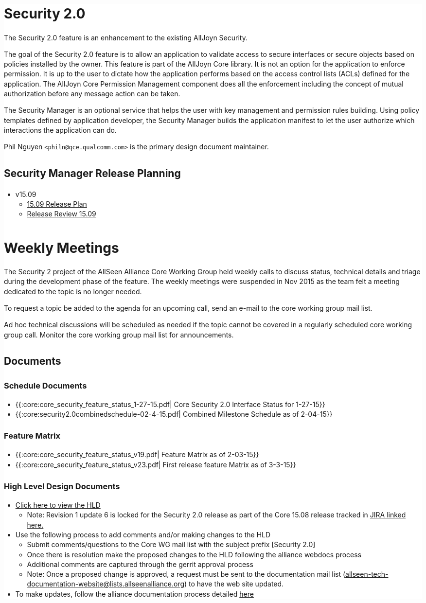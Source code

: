 # Security 2.0

The Security 2.0 feature is an enhancement to the existing AllJoyn Security.

The goal of the Security 2.0 feature is to allow an application to validate access to  secure interfaces or secure objects based on policies installed by the owner.  This feature is part of the AllJoyn Core library.  It is not an option for the application to enforce permission.  It is up to the user to dictate how the application performs based on the access control lists (ACLs) defined for the application.  The AllJoyn Core Permission Management component does all the enforcement including the concept of mutual authorization before any message action can be taken. 

The Security Manager is an optional service that helps the user with key management and permission rules building.  Using policy templates defined by application developer, the Security Manager builds the application manifest to let the user authorize which interactions the application can do.

Phil Nguyen `<philn@qce.qualcomm.com>` is the primary design document maintainer.

## Security Manager Release Planning

*  v15.09
    * [15.09 Release Plan](core/security_manager_15.09_release_plan)
    * [Release Review 15.09](core/security_manager_15.09_release_review)

# Weekly Meetings

The Security 2 project of the AllSeen Alliance Core Working Group held weekly calls to discuss status, technical details and triage during the development phase of the feature.  The weekly meetings were suspended in Nov 2015 as the team felt a meeting dedicated to the topic is no longer needed.  

To request a topic be added to the agenda for an upcoming call, send an e-mail to the core working group mail list. 

Ad hoc technical discussions will be scheduled as needed if the topic cannot be covered in a regularly scheduled core working group call.  Monitor the core working group mail list for announcements.



## Documents

### Schedule Documents

   * {{:core:core_security_feature_status_1-27-15.pdf| Core Security 2.0 Interface Status for 1-27-15}}
   * {{:core:security2.0combinedschedule-02-4-15.pdf| Combined Milestone Schedule as of 2-04-15}}
### Feature Matrix

   * {{:core:core_security_feature_status_v19.pdf| Feature Matrix as of 2-03-15}}
   * {{:core:core_security_feature_status_v23.pdf| First release feature Matrix as of 3-3-15}}
### High Level Design Documents

   * [Click here to view the HLD](https///allseenalliance.org/framework/documentation/learn/core/security2_0/hld )
     * Note: Revision 1 update 6 is locked for the Security 2.0 release as part of the Core 15.08 release tracked in [JIRA linked here.](https///jira.allseenalliance.org/browse/ASACORE-1393)
   * Use the following process to add comments and/or making changes to the HLD 
     * Submit comments/questions to the Core WG mail list with the subject prefix [Security 2.0]
     * Once there is resolution make the proposed changes to the HLD following the alliance webdocs process
     * Additional comments are captured through the gerrit approval process
     * Note: Once a proposed change is approved, a request must be sent to the documentation mail list (allseen-tech-documentation-website@lists.allseenalliance.org) to have the web site updated.
   * To make updates, follow the alliance documentation process detailed [here](https///wiki.allseenalliance.org/tsc/technical_documentation/webdocs)